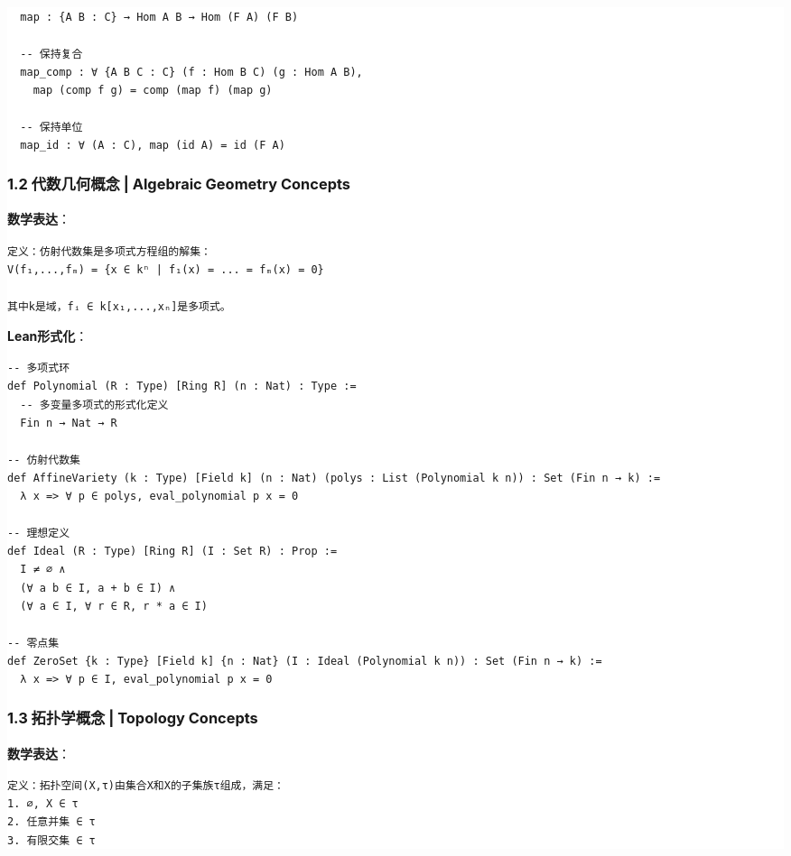 ```lean
  map : {A B : C} → Hom A B → Hom (F A) (F B)
  
  -- 保持复合
  map_comp : ∀ {A B C : C} (f : Hom B C) (g : Hom A B),
    map (comp f g) = comp (map f) (map g)
  
  -- 保持单位
  map_id : ∀ (A : C), map (id A) = id (F A)
```

### 1.2 代数几何概念 | Algebraic Geometry Concepts

**数学表达**：

```text
定义：仿射代数集是多项式方程组的解集：
V(f₁,...,fₘ) = {x ∈ kⁿ | f₁(x) = ... = fₘ(x) = 0}

其中k是域，fᵢ ∈ k[x₁,...,xₙ]是多项式。
```

**Lean形式化**：

```lean
-- 多项式环
def Polynomial (R : Type) [Ring R] (n : Nat) : Type :=
  -- 多变量多项式的形式化定义
  Fin n → Nat → R

-- 仿射代数集
def AffineVariety (k : Type) [Field k] (n : Nat) (polys : List (Polynomial k n)) : Set (Fin n → k) :=
  λ x => ∀ p ∈ polys, eval_polynomial p x = 0

-- 理想定义
def Ideal (R : Type) [Ring R] (I : Set R) : Prop :=
  I ≠ ∅ ∧
  (∀ a b ∈ I, a + b ∈ I) ∧
  (∀ a ∈ I, ∀ r ∈ R, r * a ∈ I)

-- 零点集
def ZeroSet {k : Type} [Field k] {n : Nat} (I : Ideal (Polynomial k n)) : Set (Fin n → k) :=
  λ x => ∀ p ∈ I, eval_polynomial p x = 0
```

### 1.3 拓扑学概念 | Topology Concepts

**数学表达**：

```text
定义：拓扑空间(X,τ)由集合X和X的子集族τ组成，满足：
1. ∅, X ∈ τ
2. 任意并集 ∈ τ
3. 有限交集 ∈ τ
```

